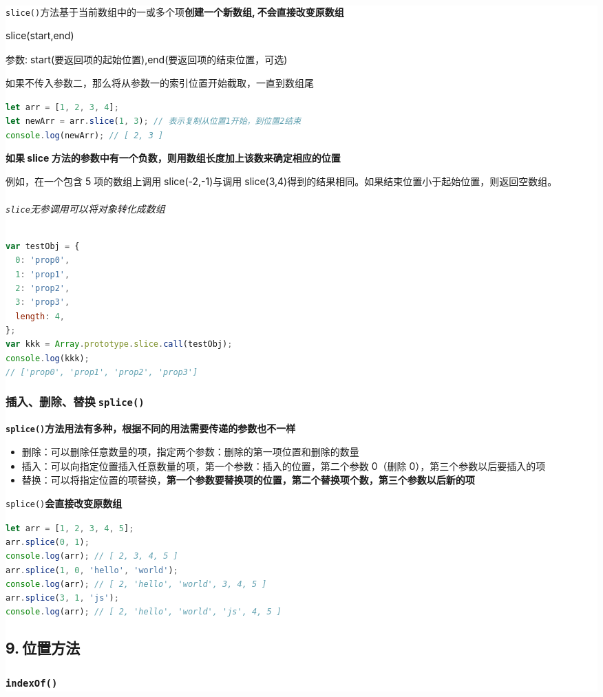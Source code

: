 `slice()`方法基于当前数组中的一或多个项**创建一个新数组, 不会直接改变原数组**

slice(start,end)

参数: start(要返回项的起始位置),end(要返回项的结束位置，可选)

如果不传入参数二，那么将从参数一的索引位置开始截取，一直到数组尾

```js
let arr = [1, 2, 3, 4];
let newArr = arr.slice(1, 3); // 表示复制从位置1开始，到位置2结束
console.log(newArr); // [ 2, 3 ]
```

**如果 slice 方法的参数中有一个负数，则用数组长度加上该数来确定相应的位置**

例如，在一个包含 5 项的数组上调用 slice(-2,-1)与调用 slice(3,4)得到的结果相同。如果结束位置小于起始位置，则返回空数组。

###### `slice`无参调用可以将对象转化成数组

```js
var testObj = {
  0: 'prop0',
  1: 'prop1',
  2: 'prop2',
  3: 'prop3',
  length: 4,
};
var kkk = Array.prototype.slice.call(testObj);
console.log(kkk);
// ['prop0', 'prop1', 'prop2', 'prop3']
```

### 插入、删除、替换 `splice()`

**`splice()`方法用法有多种，根据不同的用法需要传递的参数也不一样**

- 删除：可以删除任意数量的项，指定两个参数：删除的第一项位置和删除的数量
- 插入：可以向指定位置插入任意数量的项，第一个参数：插入的位置，第二个参数 0（删除 0），第三个参数以后要插入的项
- 替换：可以将指定位置的项替换，**第一个参数要替换项的位置，第二个替换项个数，第三个参数以后新的项**

`splice()`**会直接改变原数组**

```js
let arr = [1, 2, 3, 4, 5];
arr.splice(0, 1);
console.log(arr); // [ 2, 3, 4, 5 ]
arr.splice(1, 0, 'hello', 'world');
console.log(arr); // [ 2, 'hello', 'world', 3, 4, 5 ]
arr.splice(3, 1, 'js');
console.log(arr); // [ 2, 'hello', 'world', 'js', 4, 5 ]
```

## 9. 位置方法

### `indexOf()`
